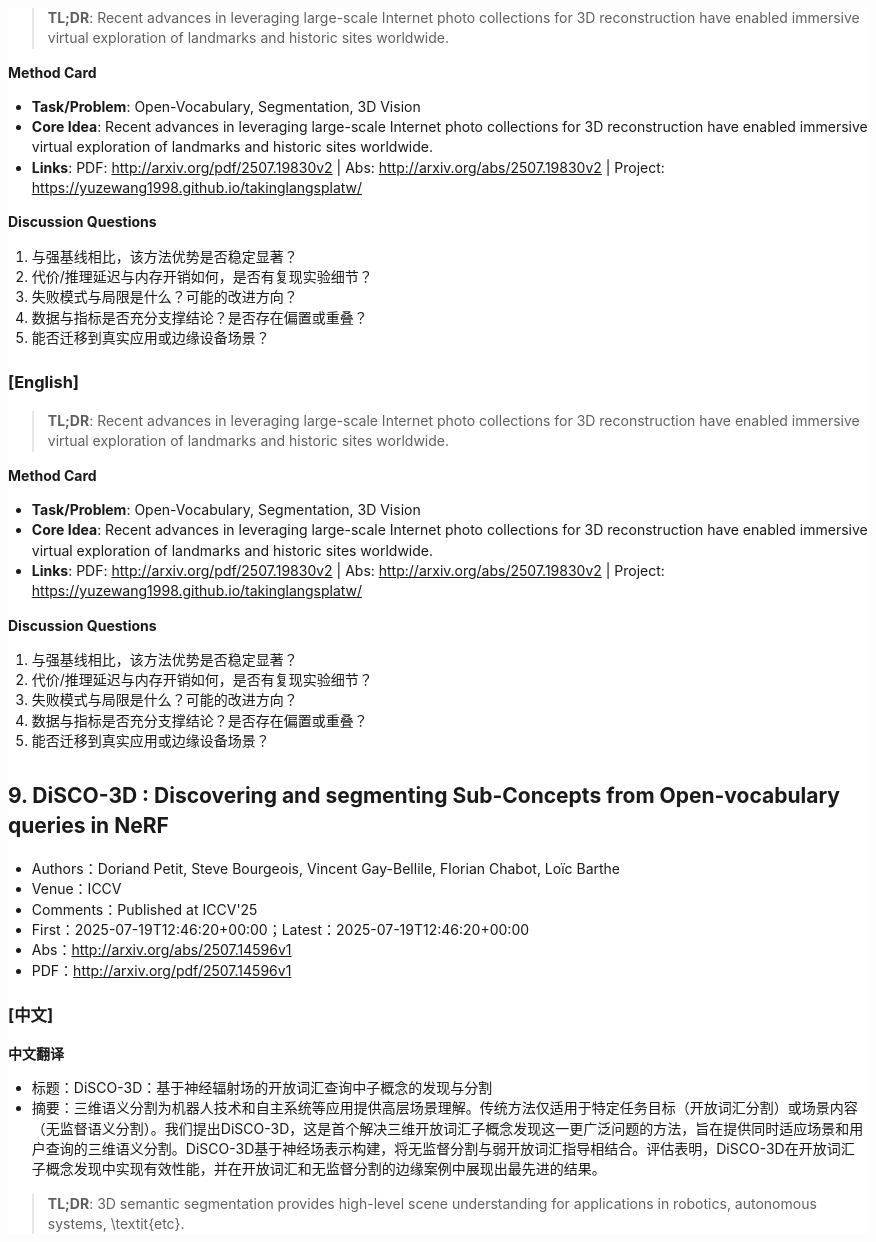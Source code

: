 > **TL;DR**: Recent advances in leveraging large-scale Internet photo collections for 3D reconstruction have enabled immersive virtual exploration of landmarks and historic sites worldwide.

**Method Card**
- **Task/Problem**: Open-Vocabulary, Segmentation, 3D Vision
- **Core Idea**: Recent advances in leveraging large-scale Internet photo collections for 3D reconstruction have enabled immersive virtual exploration of landmarks and historic sites worldwide.
- **Links**: PDF: http://arxiv.org/pdf/2507.19830v2 | Abs: http://arxiv.org/abs/2507.19830v2 | Project: https://yuzewang1998.github.io/takinglangsplatw/

**Discussion Questions**
1. 与强基线相比，该方法优势是否稳定显著？
2. 代价/推理延迟与内存开销如何，是否有复现实验细节？
3. 失败模式与局限是什么？可能的改进方向？
4. 数据与指标是否充分支撑结论？是否存在偏置或重叠？
5. 能否迁移到真实应用或边缘设备场景？

### [English]
> **TL;DR**: Recent advances in leveraging large-scale Internet photo collections for 3D reconstruction have enabled immersive virtual exploration of landmarks and historic sites worldwide.

**Method Card**
- **Task/Problem**: Open-Vocabulary, Segmentation, 3D Vision
- **Core Idea**: Recent advances in leveraging large-scale Internet photo collections for 3D reconstruction have enabled immersive virtual exploration of landmarks and historic sites worldwide.
- **Links**: PDF: http://arxiv.org/pdf/2507.19830v2 | Abs: http://arxiv.org/abs/2507.19830v2 | Project: https://yuzewang1998.github.io/takinglangsplatw/

**Discussion Questions**
1. 与强基线相比，该方法优势是否稳定显著？
2. 代价/推理延迟与内存开销如何，是否有复现实验细节？
3. 失败模式与局限是什么？可能的改进方向？
4. 数据与指标是否充分支撑结论？是否存在偏置或重叠？
5. 能否迁移到真实应用或边缘设备场景？


## 9. DiSCO-3D : Discovering and segmenting Sub-Concepts from Open-vocabulary   queries in NeRF
- Authors：Doriand Petit, Steve Bourgeois, Vincent Gay-Bellile, Florian Chabot, Loïc Barthe
- Venue：ICCV
- Comments：Published at ICCV'25
- First：2025-07-19T12:46:20+00:00；Latest：2025-07-19T12:46:20+00:00
- Abs：http://arxiv.org/abs/2507.14596v1
- PDF：http://arxiv.org/pdf/2507.14596v1
### [中文]
**中文翻译**
- 标题：DiSCO-3D：基于神经辐射场的开放词汇查询中子概念的发现与分割
- 摘要：三维语义分割为机器人技术和自主系统等应用提供高层场景理解。传统方法仅适用于特定任务目标（开放词汇分割）或场景内容（无监督语义分割）。我们提出DiSCO-3D，这是首个解决三维开放词汇子概念发现这一更广泛问题的方法，旨在提供同时适应场景和用户查询的三维语义分割。DiSCO-3D基于神经场表示构建，将无监督分割与弱开放词汇指导相结合。评估表明，DiSCO-3D在开放词汇子概念发现中实现有效性能，并在开放词汇和无监督分割的边缘案例中展现出最先进的结果。

> **TL;DR**: 3D semantic segmentation provides high-level scene understanding for applications in robotics, autonomous systems, \textit{etc}.
